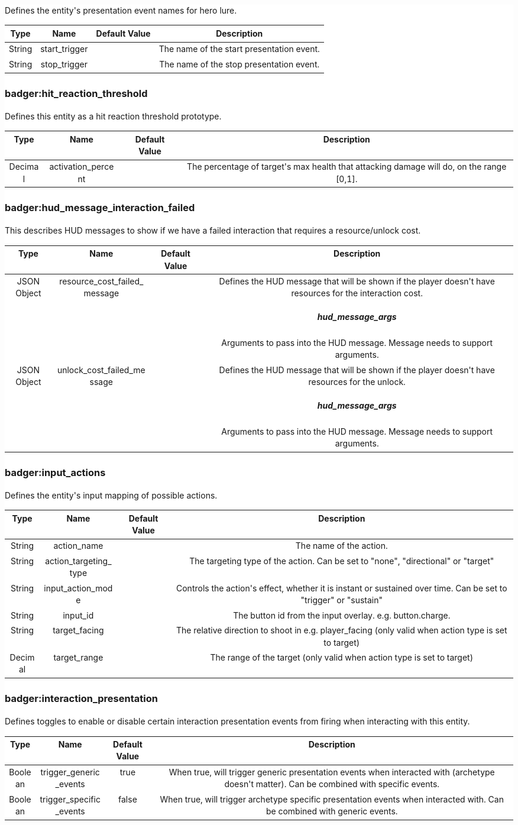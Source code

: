 Defines the entity's presentation event names for hero lure.

|  Type  |     Name      | Default Value |                Description                |
| :----: | :-----------: | :-----------: | :---------------------------------------: |
| String | start_trigger |               | The name of the start presentation event. |
| String | stop_trigger  |               | The name of the stop presentation event.  |

### badger:hit_reaction_threshold

Defines this entity as a hit reaction threshold prototype.

|  Type   |        Name        | Default Value |                                       Description                                        |
| :-----: | :----------------: | :-----------: | :--------------------------------------------------------------------------------------: |
| Decimal | activation_percent |               | The percentage of target's max health that attacking damage will do, on the range [0,1]. |

### badger:hud_message_interaction_failed

This describes HUD messages to show if we have a failed interaction that requires a resource/unlock cost.

|    Type     |             Name             | Default Value |                                                                                                                   Description                                                                                                                   |
| :---------: | :--------------------------: | :-----------: | :---------------------------------------------------------------------------------------------------------------------------------------------------------------------------------------------------------------------------------------------: |
| JSON Object | resource_cost_failed_message |               | Defines the HUD message that will be shown if the player doesn't have resources for the interaction cost.<br/><h5><p id="hud_message_args">hud_message_args</p></h5>Arguments to pass into the HUD message. Message needs to support arguments. |
| JSON Object |  unlock_cost_failed_message  |               |      Defines the HUD message that will be shown if the player doesn't have resources for the unlock.<br/><h5><p id="hud_message_args">hud_message_args</p></h5>Arguments to pass into the HUD message. Message needs to support arguments.      |

### badger:input_actions

Defines the entity's input mapping of possible actions.

|  Type   |         Name          | Default Value |                                                   Description                                                    |
| :-----: | :-------------------: | :-----------: | :--------------------------------------------------------------------------------------------------------------: |
| String  |      action_name      |               |                                             The name of the action.                                              |
| String  | action_targeting_type |               |                The targeting type of the action. Can be set to "none", "directional" or "target"                 |
| String  |   input_action_mode   |               | Controls the action's effect, whether it is instant or sustained over time. Can be set to "trigger" or "sustain" |
| String  |       input_id        |               |                            The button id from the input overlay. e.g. button.charge.                             |
| String  |     target_facing     |               |       The relative direction to shoot in e.g. player_facing (only valid when action type is set to target)       |
| Decimal |     target_range      |               |                      The range of the target (only valid when action type is set to target)                      |

### badger:interaction_presentation

Defines toggles to enable or disable certain interaction presentation events from firing when interacting with this entity.

|  Type   |          Name           | Default Value |                                                                Description                                                                 |
| :-----: | :---------------------: | :-----------: | :----------------------------------------------------------------------------------------------------------------------------------------: |
| Boolean | trigger_generic_events  |     true      | When true, will trigger generic presentation events when interacted with (archetype doesn't matter). Can be combined with specific events. |
| Boolean | trigger_specific_events |     false     |         When true, will trigger archetype specific presentation events when interacted with. Can be combined with generic events.          |
